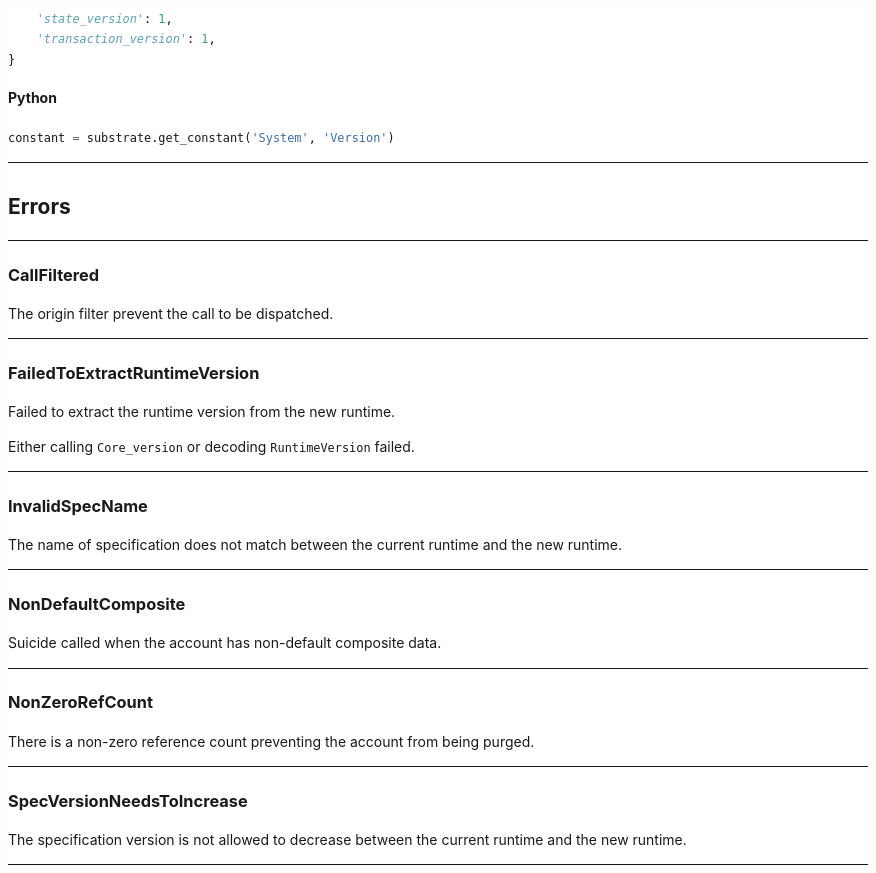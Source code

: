 ```python
    'state_version': 1,
    'transaction_version': 1,
}
```
#### Python
```python
constant = substrate.get_constant('System', 'Version')
```
---------
## Errors

---------
### CallFiltered
The origin filter prevent the call to be dispatched.

---------
### FailedToExtractRuntimeVersion
Failed to extract the runtime version from the new runtime.

Either calling `Core_version` or decoding `RuntimeVersion` failed.

---------
### InvalidSpecName
The name of specification does not match between the current runtime
and the new runtime.

---------
### NonDefaultComposite
Suicide called when the account has non-default composite data.

---------
### NonZeroRefCount
There is a non-zero reference count preventing the account from being purged.

---------
### SpecVersionNeedsToIncrease
The specification version is not allowed to decrease between the current runtime
and the new runtime.

---------